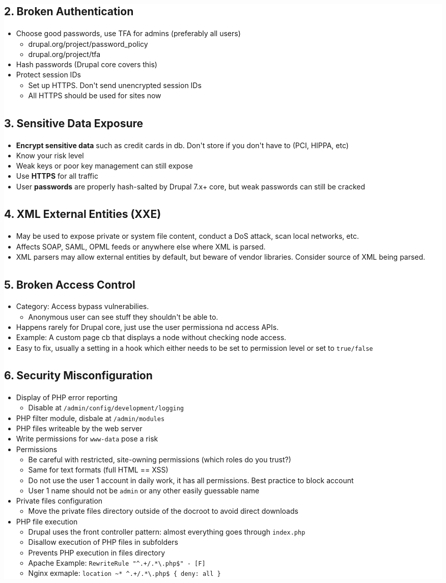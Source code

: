 ## 2. Broken Authentication

- Choose good passwords, use TFA for admins (preferably all users)
  - drupal.org/project/password_policy
  - drupal.org/project/tfa
- Hash passwords (Drupal core covers this)
- Protect session IDs
  - Set up HTTPS. Don't send unencrypted session IDs
  - All HTTPS should be used for sites now

## 3. Sensitive Data Exposure

- **Encrypt sensitive data** such as credit cards in db. Don't store if you don't have to (PCI, HIPPA, etc)
- Know your risk level
- Weak keys or poor key management can still expose
- Use **HTTPS** for all traffic
- User **passwords** are properly hash-salted by Drupal 7.x+ core, but weak passwords can still be cracked

## 4. XML External Entities (XXE)

- May be used to expose private or system file content, conduct a DoS attack, scan local networks, etc.
- Affects SOAP, SAML, OPML feeds or anywhere else where XML is parsed.
- XML parsers may allow external entities by default, but beware of vendor libraries. Consider source of XML being parsed.

## 5. Broken Access Control

- Category: Access bypass vulnerabilies.
  - Anonymous user can see stuff they shouldn't be able to.
- Happens rarely for Drupal core, just use the user permissiona nd access APIs.
- Example: A custom page cb that displays a node without checking node access.
- Easy to fix, usually a setting in a hook which either needs to be set to permission level or set to `true/false`

## 6. Security Misconfiguration

- Display of PHP error reporting
  - Disable at `/admin/config/development/logging`
- PHP filter module, disbale at `/admin/modules`
- PHP files writeable by the web server
- Write permissions for `www-data` pose a risk
- Permissions
  - Be careful with restricted, site-owning permissions (which roles do you trust?)
  - Same for text formats (full HTML == XSS)
  - Do not use the user 1 account in daily work, it has all permissions. Best practice to block account
  - User 1 name should not be `admin` or any other easily guessable name
- Private files configuration
  - Move the private files directory outside of the docroot to avoid direct downloads
- PHP file execution
  - Drupal uses the front controller pattern: almost everything goes through `index.php`
  - Disallow execution of PHP files in subfolders
  - Prevents PHP execution in files directory
  - Apache Example: `RewriteRule "^.+/.*\.php$" - [F]`
  - Nginx exmaple: `location ~* ^.+/.*\.php$ { deny: all }`
